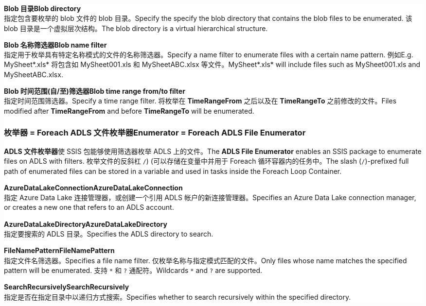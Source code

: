  <span data-ttu-id="b39dc-321">**Blob 目录**</span><span class="sxs-lookup"><span data-stu-id="b39dc-321">**Blob directory**</span></span>  
 <span data-ttu-id="b39dc-322">指定包含要枚举的 blob 文件的 blob 目录。</span><span class="sxs-lookup"><span data-stu-id="b39dc-322">Specify the specify the blob directory that contains the blob files to be enumerated.</span></span> <span data-ttu-id="b39dc-323">该 blob 目录是一个虚拟层次结构。</span><span class="sxs-lookup"><span data-stu-id="b39dc-323">The blob directory is a virtual hierarchical structure.</span></span>  
  
 <span data-ttu-id="b39dc-324">**Blob 名称筛选器**</span><span class="sxs-lookup"><span data-stu-id="b39dc-324">**Blob name filter**</span></span>  
 <span data-ttu-id="b39dc-325">指定用于枚举具有特定名称模式的文件的名称筛选器。</span><span class="sxs-lookup"><span data-stu-id="b39dc-325">Specify a name filter to enumerate files with a certain name pattern.</span></span> <span data-ttu-id="b39dc-326">例如</span><span class="sxs-lookup"><span data-stu-id="b39dc-326">E.g.</span></span> <span data-ttu-id="b39dc-327">MySheet\*.xls\* 将包含如 MySheet001.xls 和 MySheetABC.xlsx 等文件。</span><span class="sxs-lookup"><span data-stu-id="b39dc-327">MySheet\*.xls\* will include files such as MySheet001.xls and MySheetABC.xlsx.</span></span>  
  
 <span data-ttu-id="b39dc-328">**Blob 时间范围(自/至)筛选器**</span><span class="sxs-lookup"><span data-stu-id="b39dc-328">**Blob time range from/to filter**</span></span>  
 <span data-ttu-id="b39dc-329">指定时间范围筛选器。</span><span class="sxs-lookup"><span data-stu-id="b39dc-329">Specify a time range filter.</span></span> <span data-ttu-id="b39dc-330">将枚举在 **TimeRangeFrom** 之后以及在 **TimeRangeTo** 之前修改的文件。</span><span class="sxs-lookup"><span data-stu-id="b39dc-330">Files modified after **TimeRangeFrom** and before **TimeRangeTo** will be enumerated.</span></span>  
### <a name="enumerator--foreach-adls-file-enumerator"></a><span data-ttu-id="b39dc-331"> 枚举器 = Foreach ADLS 文件枚举器</span><span class="sxs-lookup"><span data-stu-id="b39dc-331">Enumerator = Foreach ADLS File Enumerator</span></span>  
<span data-ttu-id="b39dc-332">**ADLS 文件枚举器**使 SSIS 包能够使用筛选器枚举 ADLS 上的文件。</span><span class="sxs-lookup"><span data-stu-id="b39dc-332">The **ADLS File Enumerator** enables an SSIS package to enumerate files on ADLS with filters.</span></span> <span data-ttu-id="b39dc-333">枚举文件的反斜杠 `/`)  (可以存储在变量中并用于 Foreach 循环容器内的任务中。</span><span class="sxs-lookup"><span data-stu-id="b39dc-333">The slash (`/`)-prefixed full path of enumerated files can be stored in a variable and used in tasks inside the Foreach Loop Container.</span></span>
  
<span data-ttu-id="b39dc-334">**AzureDataLakeConnection**</span><span class="sxs-lookup"><span data-stu-id="b39dc-334">**AzureDataLakeConnection**</span></span>  
<span data-ttu-id="b39dc-335">指定 Azure Data Lake 连接管理器，或创建一个引用 ADLS 帐户的新连接管理器。</span><span class="sxs-lookup"><span data-stu-id="b39dc-335">Specifies an Azure Data Lake connection manager, or creates a new one that refers to an ADLS account.</span></span>   
  
<span data-ttu-id="b39dc-336">**AzureDataLakeDirectory**</span><span class="sxs-lookup"><span data-stu-id="b39dc-336">**AzureDataLakeDirectory**</span></span>  
<span data-ttu-id="b39dc-337">指定要搜索的 ADLS 目录。</span><span class="sxs-lookup"><span data-stu-id="b39dc-337">Specifies the ADLS directory to search.</span></span>
  
<span data-ttu-id="b39dc-338">**FileNamePattern**</span><span class="sxs-lookup"><span data-stu-id="b39dc-338">**FileNamePattern**</span></span>  
<span data-ttu-id="b39dc-339">指定文件名筛选器。</span><span class="sxs-lookup"><span data-stu-id="b39dc-339">Specifies a file name filter.</span></span> <span data-ttu-id="b39dc-340">仅枚举名称与指定模式匹配的文件。</span><span class="sxs-lookup"><span data-stu-id="b39dc-340">Only files whose name matches the specified pattern will be enumerated.</span></span> <span data-ttu-id="b39dc-341">支持 `*` 和 `?` 通配符。</span><span class="sxs-lookup"><span data-stu-id="b39dc-341">Wildcards `*` and `?` are supported.</span></span> 
  
<span data-ttu-id="b39dc-342">**SearchRecursively**</span><span class="sxs-lookup"><span data-stu-id="b39dc-342">**SearchRecursively**</span></span>  
<span data-ttu-id="b39dc-343">指定是否在指定目录中以递归方式搜索。</span><span class="sxs-lookup"><span data-stu-id="b39dc-343">Specifies whether to search recursively within the specified directory.</span></span>  
  
